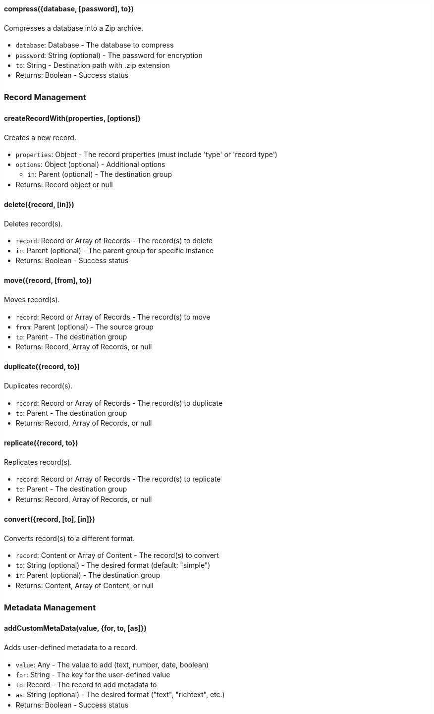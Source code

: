 #### compress({database, [password], to})
Compresses a database into a Zip archive.
- `database`: Database - The database to compress
- `password`: String (optional) - The password for encryption
- `to`: String - Destination path with .zip extension
- Returns: Boolean - Success status

### Record Management

#### createRecordWith(properties, [options])
Creates a new record.
- `properties`: Object - The record properties (must include 'type' or 'record type')
- `options`: Object (optional) - Additional options
  - `in`: Parent (optional) - The destination group
- Returns: Record object or null

#### delete({record, [in]})
Deletes record(s).
- `record`: Record or Array of Records - The record(s) to delete
- `in`: Parent (optional) - The parent group for specific instance
- Returns: Boolean - Success status

#### move({record, [from], to})
Moves record(s).
- `record`: Record or Array of Records - The record(s) to move
- `from`: Parent (optional) - The source group
- `to`: Parent - The destination group
- Returns: Record, Array of Records, or null

#### duplicate({record, to})
Duplicates record(s).
- `record`: Record or Array of Records - The record(s) to duplicate
- `to`: Parent - The destination group
- Returns: Record, Array of Records, or null

#### replicate({record, to})
Replicates record(s).
- `record`: Record or Array of Records - The record(s) to replicate
- `to`: Parent - The destination group
- Returns: Record, Array of Records, or null

#### convert({record, [to], [in]})
Converts record(s) to a different format.
- `record`: Content or Array of Content - The record(s) to convert
- `to`: String (optional) - The desired format (default: "simple")
- `in`: Parent (optional) - The destination group
- Returns: Content, Array of Content, or null

### Metadata Management

#### addCustomMetaData(value, {for, to, [as]})
Adds user-defined metadata to a record.
- `value`: Any - The value to add (text, number, date, boolean)
- `for`: String - The key for the user-defined value
- `to`: Record - The record to add metadata to
- `as`: String (optional) - The desired format ("text", "richtext", etc.)
- Returns: Boolean - Success status
